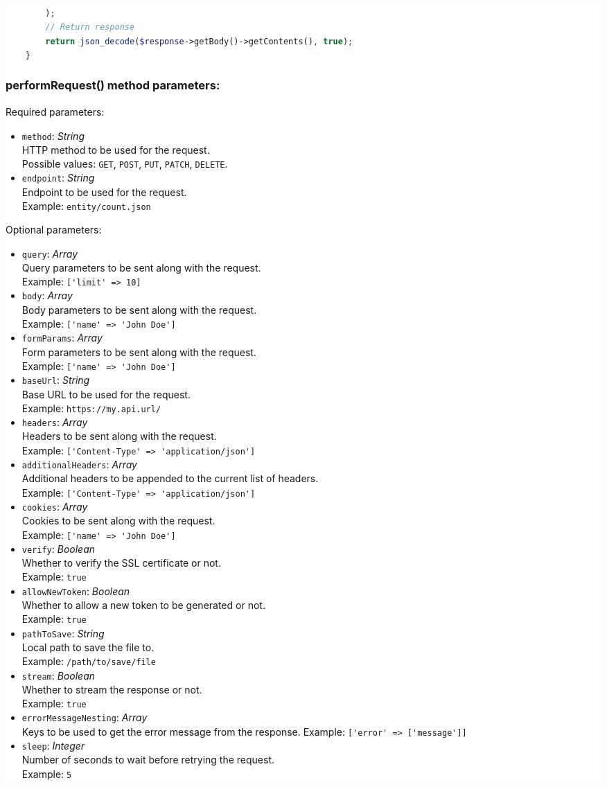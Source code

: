 ```php
        );
        // Return response
        return json_decode($response->getBody()->getContents(), true);
    }
```

### performRequest() method parameters:

Required parameters:
- `method`: *String*  
  HTTP method to be used for the request.  
  Possible values: `GET`, `POST`, `PUT`, `PATCH`, `DELETE`.
- `endpoint`: *String*  
  Endpoint to be used for the request.  
  Example: `entity/count.json`

Optional parameters:
- `query`: *Array*  
  Query parameters to be sent along with the request.  
  Example: `['limit' => 10]`
- `body`: *Array*  
  Body parameters to be sent along with the request.  
  Example: `['name' => 'John Doe']`
- `formParams`: *Array*  
  Form parameters to be sent along with the request.  
  Example: `['name' => 'John Doe']`
- `baseUrl`: *String*  
  Base URL to be used for the request.  
  Example: `https://my.api.url/`
- `headers`: *Array*  
  Headers to be sent along with the request.  
  Example: `['Content-Type' => 'application/json']`
- `additionalHeaders`: *Array*  
  Additional headers to be appended to the current list of headers.  
  Example: `['Content-Type' => 'application/json']`
- `cookies`: *Array*  
  Cookies to be sent along with the request.  
  Example: `['name' => 'John Doe']`
- `verify`: *Boolean*  
  Whether to verify the SSL certificate or not.  
  Example: `true`
- `allowNewToken`: *Boolean*  
  Whether to allow a new token to be generated or not.  
  Example: `true`
- `pathToSave`: *String*  
  Local path to save the file to.  
  Example: `/path/to/save/file`
- `stream`: *Boolean*  
  Whether to stream the response or not.  
  Example: `true`
- `errorMessageNesting`: *Array*  
  Keys to be used to get the error message from the response.
  Example: `['error' => ['message']]`
- `sleep`: *Integer*  
  Number of seconds to wait before retrying the request.  
  Example: `5`

